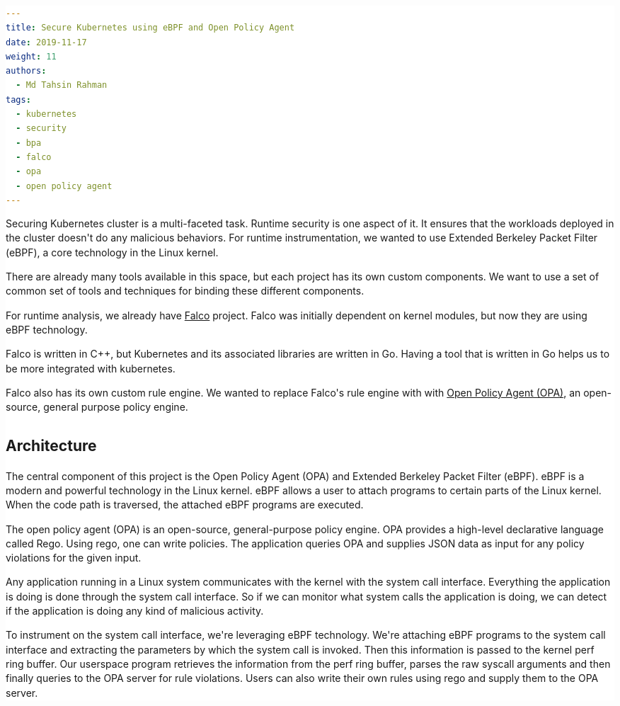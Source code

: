 ```yaml
---
title: Secure Kubernetes using eBPF and Open Policy Agent
date: 2019-11-17
weight: 11
authors:
  - Md Tahsin Rahman
tags:
  - kubernetes
  - security
  - bpa
  - falco
  - opa
  - open policy agent
---
```


Securing Kubernetes cluster is a multi-faceted task. Runtime security is one aspect of it. It ensures that the workloads deployed in the cluster doesn't do any malicious behaviors. For runtime instrumentation, we wanted to use Extended Berkeley Packet Filter (eBPF), a core technology in the Linux kernel.

There are already many tools available in this space, but each project has its own custom components. We want to use a set of common set of tools and techniques for binding these different components.

For runtime analysis, we already have [Falco](http://falco.org/) project. Falco was initially dependent on kernel modules, but now they are using eBPF technology.

Falco is written in C++, but Kubernetes and its associated libraries are written in Go. Having a tool that is written in Go helps us to be more integrated with kubernetes.

Falco also has its own custom rule engine. We wanted to replace Falco's rule engine with with [Open Policy Agent (OPA)](https://www.openpolicyagent.org/), an open-source, general purpose policy engine.

## Architecture

The central component of this project is the Open Policy Agent (OPA) and Extended Berkeley Packet Filter (eBPF). eBPF is a modern and powerful technology in the Linux kernel. eBPF allows a user to attach programs to certain parts of the Linux kernel. When the code path is traversed, the attached eBPF programs are executed.

The open policy agent (OPA) is an open-source, general-purpose policy engine. OPA provides a high-level declarative language called Rego. Using rego, one can write policies. The application queries OPA and supplies JSON data as input for any policy violations for the given input.

Any application running in a Linux system communicates with the kernel with the system call interface. Everything the application is doing is done through the system call interface. So if we can monitor what system calls the application is doing, we can detect if the application is doing any kind of malicious activity.

To instrument on the system call interface, we're leveraging eBPF technology. We're attaching eBPF programs to the system call interface and extracting the parameters by which the system call is invoked. Then this information is passed to the kernel perf ring buffer. Our userspace program retrieves the information from the perf ring buffer, parses the raw syscall arguments and then finally queries to the OPA server for rule violations. Users can also write their own rules using rego and supply them to the OPA server.
